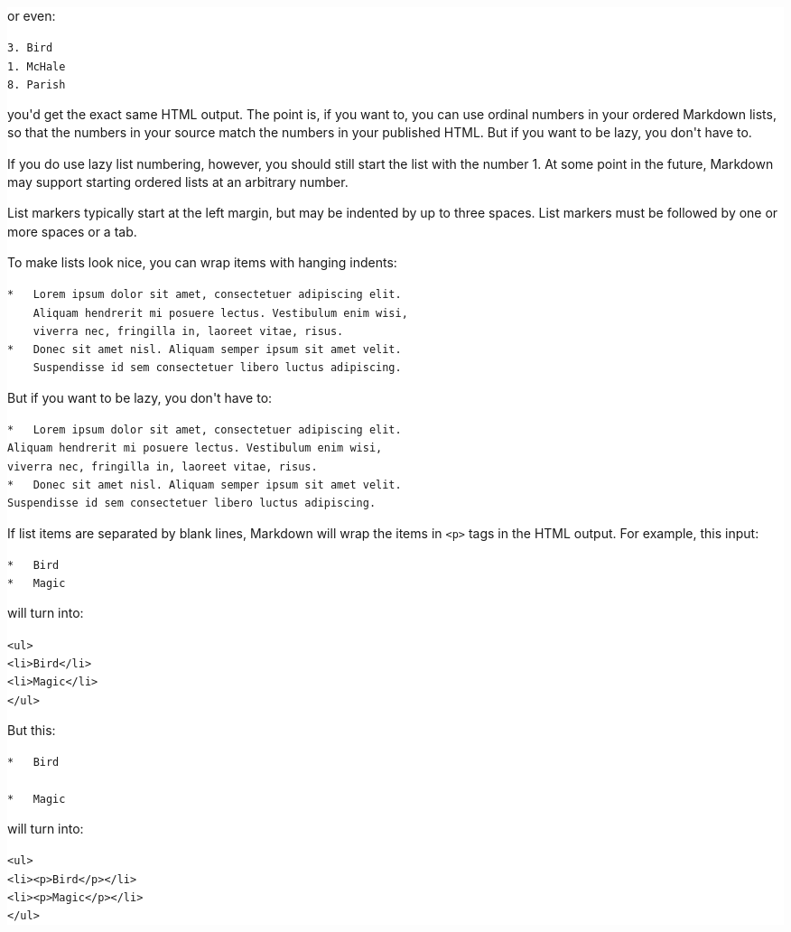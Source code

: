or even:
 
    3. Bird
    1. McHale
    8. Parish
 
you'd get the exact same HTML output. The point is, if you want to,
you can use ordinal numbers in your ordered Markdown lists, so that
the numbers in your source match the numbers in your published HTML.
But if you want to be lazy, you don't have to.
 
If you do use lazy list numbering, however, you should still start the
list with the number 1. At some point in the future, Markdown may support
starting ordered lists at an arbitrary number.
 
List markers typically start at the left margin, but may be indented by
up to three spaces. List markers must be followed by one or more spaces
or a tab.
 
To make lists look nice, you can wrap items with hanging indents:
 
    *   Lorem ipsum dolor sit amet, consectetuer adipiscing elit.
        Aliquam hendrerit mi posuere lectus. Vestibulum enim wisi,
        viverra nec, fringilla in, laoreet vitae, risus.
    *   Donec sit amet nisl. Aliquam semper ipsum sit amet velit.
        Suspendisse id sem consectetuer libero luctus adipiscing.
 
But if you want to be lazy, you don't have to:
 
    *   Lorem ipsum dolor sit amet, consectetuer adipiscing elit.
    Aliquam hendrerit mi posuere lectus. Vestibulum enim wisi,
    viverra nec, fringilla in, laoreet vitae, risus.
    *   Donec sit amet nisl. Aliquam semper ipsum sit amet velit.
    Suspendisse id sem consectetuer libero luctus adipiscing.
 
If list items are separated by blank lines, Markdown will wrap the
items in `<p>` tags in the HTML output. For example, this input:
 
    *   Bird
    *   Magic
 
will turn into:
 
    <ul> 
    <li>Bird</li> 
    <li>Magic</li> 
    </ul> 
 
But this:
 
    *   Bird
 
    *   Magic
 
will turn into:
 
    <ul> 
    <li><p>Bird</p></li> 
    <li><p>Magic</p></li> 
    </ul> 
 
